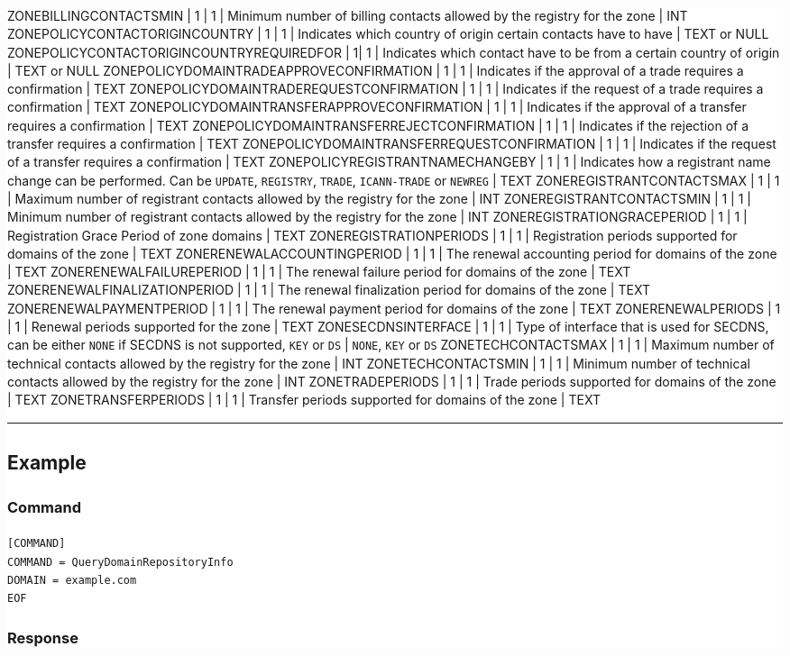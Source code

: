 ZONEBILLINGCONTACTSMIN | 1 | 1 | Minimum number of billing contacts allowed by the registry for the zone | INT
ZONEPOLICYCONTACTORIGINCOUNTRY | 1 | 1 | Indicates which country of origin certain contacts have to have | TEXT or NULL
ZONEPOLICYCONTACTORIGINCOUNTRYREQUIREDFOR | 1| 1 | Indicates which contact have to be from a certain country of origin | TEXT or NULL
ZONEPOLICYDOMAINTRADEAPPROVECONFIRMATION | 1 | 1 | Indicates if the approval of a trade requires a confirmation | TEXT
ZONEPOLICYDOMAINTRADEREQUESTCONFIRMATION | 1 | 1 | Indicates if the request of a trade requires a confirmation | TEXT
ZONEPOLICYDOMAINTRANSFERAPPROVECONFIRMATION | 1 | 1 | Indicates if the approval of a transfer requires a confirmation | TEXT
ZONEPOLICYDOMAINTRANSFERREJECTCONFIRMATION | 1 | 1 | Indicates if the rejection of a transfer requires a confirmation | TEXT
ZONEPOLICYDOMAINTRANSFERREQUESTCONFIRMATION | 1 | 1 | Indicates if the request of a transfer requires a confirmation | TEXT
ZONEPOLICYREGISTRANTNAMECHANGEBY | 1 | 1 | Indicates how a registrant name change can be performed. Can be `UPDATE`, `REGISTRY`, `TRADE`, `ICANN-TRADE` or `NEWREG` | TEXT
ZONEREGISTRANTCONTACTSMAX | 1 | 1 | Maximum number of registrant contacts allowed by the registry for the zone | INT
ZONEREGISTRANTCONTACTSMIN | 1 | 1 | Minimum number of registrant contacts allowed by the registry for the zone | INT
ZONEREGISTRATIONGRACEPERIOD | 1 | 1 | Registration Grace Period of zone domains | TEXT
ZONEREGISTRATIONPERIODS | 1 | 1 | Registration periods supported for domains of the zone | TEXT
ZONERENEWALACCOUNTINGPERIOD | 1 | 1 | The renewal accounting period for domains of the zone | TEXT
ZONERENEWALFAILUREPERIOD | 1 | 1 | The renewal failure period for domains of the zone | TEXT
ZONERENEWALFINALIZATIONPERIOD | 1 | 1 |  The renewal finalization period for domains of the zone | TEXT
ZONERENEWALPAYMENTPERIOD | 1 | 1 | The renewal payment period for domains of the zone | TEXT
ZONERENEWALPERIODS | 1 | 1 | Renewal periods supported for the zone | TEXT
ZONESECDNSINTERFACE | 1 | 1 | Type of interface that is used for SECDNS, can be either `NONE` if SECDNS is not supported, `KEY` or `DS` | `NONE`, `KEY` or `DS`
ZONETECHCONTACTSMAX | 1 | 1 | Maximum number of technical contacts allowed by the registry for the zone | INT
ZONETECHCONTACTSMIN | 1 | 1 | Minimum number of technical contacts allowed by the registry for the zone | INT
ZONETRADEPERIODS | 1 | 1 | Trade periods supported for domains of the zone | TEXT
ZONETRANSFERPERIODS | 1 | 1 | Transfer periods supported for domains of the zone | TEXT

----
## Example

### Command

```
[COMMAND]
COMMAND = QueryDomainRepositoryInfo
DOMAIN = example.com
EOF
```
### Response
